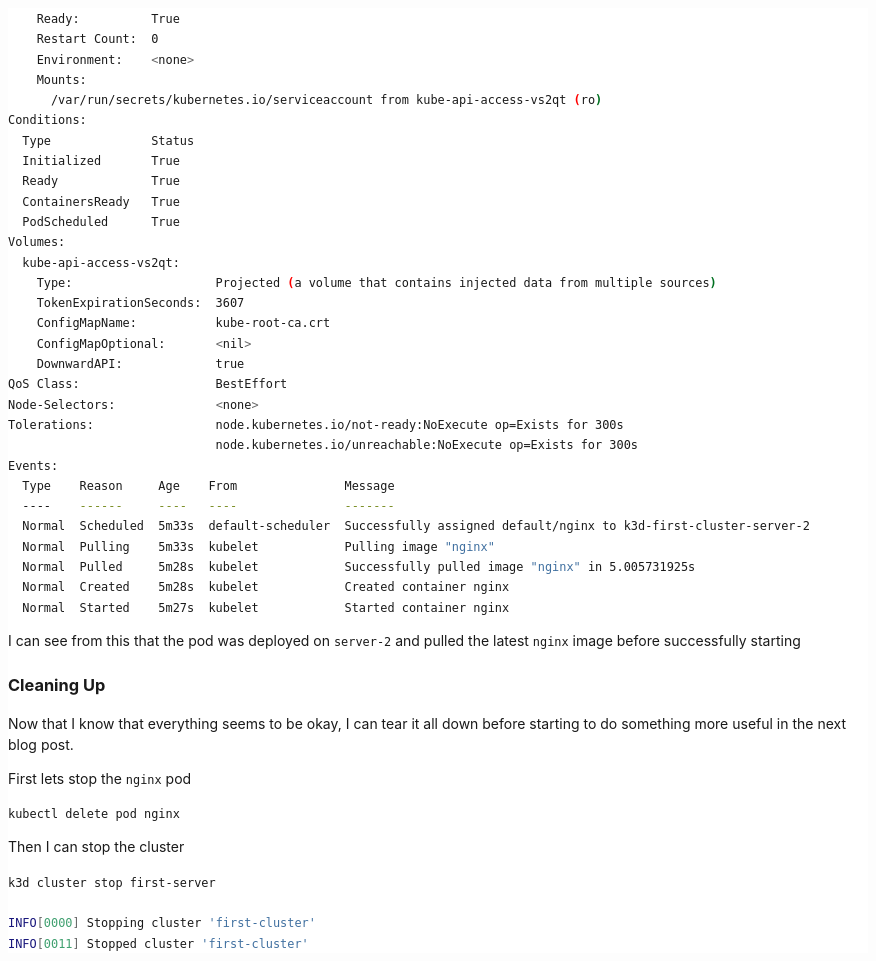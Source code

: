 ```bash
    Ready:          True
    Restart Count:  0
    Environment:    <none>
    Mounts:
      /var/run/secrets/kubernetes.io/serviceaccount from kube-api-access-vs2qt (ro)
Conditions:
  Type              Status
  Initialized       True 
  Ready             True 
  ContainersReady   True 
  PodScheduled      True 
Volumes:
  kube-api-access-vs2qt:
    Type:                    Projected (a volume that contains injected data from multiple sources)
    TokenExpirationSeconds:  3607
    ConfigMapName:           kube-root-ca.crt
    ConfigMapOptional:       <nil>
    DownwardAPI:             true
QoS Class:                   BestEffort
Node-Selectors:              <none>
Tolerations:                 node.kubernetes.io/not-ready:NoExecute op=Exists for 300s
                             node.kubernetes.io/unreachable:NoExecute op=Exists for 300s
Events:
  Type    Reason     Age    From               Message
  ----    ------     ----   ----               -------
  Normal  Scheduled  5m33s  default-scheduler  Successfully assigned default/nginx to k3d-first-cluster-server-2
  Normal  Pulling    5m33s  kubelet            Pulling image "nginx"
  Normal  Pulled     5m28s  kubelet            Successfully pulled image "nginx" in 5.005731925s
  Normal  Created    5m28s  kubelet            Created container nginx
  Normal  Started    5m27s  kubelet            Started container nginx
```

I can see from this that the pod was deployed on `server-2` and pulled the latest `nginx` image before successfully starting

### Cleaning Up

Now that I know that everything seems to be okay, I can tear it all down before starting to do something more useful in the next blog post.


First lets stop the `nginx` pod

```bash 
kubectl delete pod nginx
```

Then I can stop the cluster

```bash
k3d cluster stop first-server

INFO[0000] Stopping cluster 'first-cluster'             
INFO[0011] Stopped cluster 'first-cluster' 
```
